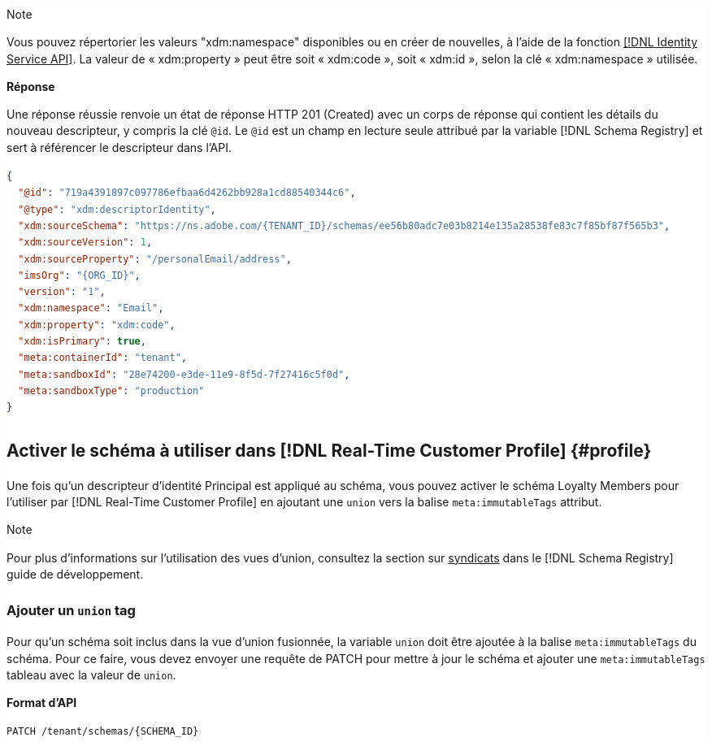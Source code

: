 >[!NOTE]
>
>Vous pouvez répertorier les valeurs &quot;xdm:namespace&quot; disponibles ou en créer de nouvelles, à l’aide de la fonction [[!DNL Identity Service API]](https://www.adobe.io/experience-platform-apis/references/identity-service). La valeur de « xdm:property » peut être soit « xdm:code », soit « xdm:id », selon la clé « xdm:namespace » utilisée.

**Réponse**

Une réponse réussie renvoie un état de réponse HTTP 201 (Created) avec un corps de réponse qui contient les détails du nouveau descripteur, y compris la clé `@id`. Le `@id` est un champ en lecture seule attribué par la variable [!DNL Schema Registry] et sert à référencer le descripteur dans l’API.

```JSON
{
  "@id": "719a4391897c097786efbaa6d4262bb928a1cd88540344c6",
  "@type": "xdm:descriptorIdentity",
  "xdm:sourceSchema": "https://ns.adobe.com/{TENANT_ID}/schemas/ee56b80adc7e03b8214e135a28538fe83c7f85bf87f565b3",
  "xdm:sourceVersion": 1,
  "xdm:sourceProperty": "/personalEmail/address",
  "imsOrg": "{ORG_ID}",
  "version": "1",
  "xdm:namespace": "Email",
  "xdm:property": "xdm:code",
  "xdm:isPrimary": true,
  "meta:containerId": "tenant",
  "meta:sandboxId": "28e74200-e3de-11e9-8f5d-7f27416c5f0d",
  "meta:sandboxType": "production"
}
```

## Activer le schéma à utiliser dans [!DNL Real-Time Customer Profile] {#profile}

Une fois qu’un descripteur d’identité Principal est appliqué au schéma, vous pouvez activer le schéma Loyalty Members pour l’utiliser par [!DNL Real-Time Customer Profile] en ajoutant une `union` vers la balise `meta:immutableTags` attribut.

>[!NOTE]
>
>Pour plus d’informations sur l’utilisation des vues d’union, consultez la section sur [syndicats](../api/unions.md) dans le [!DNL Schema Registry] guide de développement.

### Ajouter un `union` tag

Pour qu’un schéma soit inclus dans la vue d’union fusionnée, la variable `union` doit être ajoutée à la balise `meta:immutableTags` du schéma. Pour ce faire, vous devez envoyer une requête de PATCH pour mettre à jour le schéma et ajouter une `meta:immutableTags` tableau avec la valeur de `union`.

**Format d’API**

```http
PATCH /tenant/schemas/{SCHEMA_ID}
```

